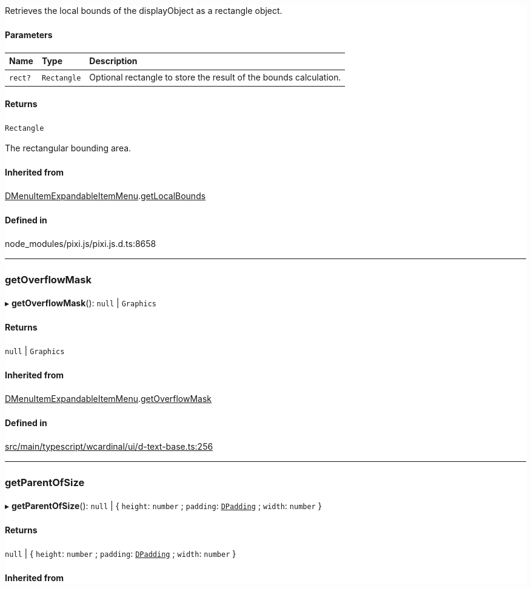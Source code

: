 Retrieves the local bounds of the displayObject as a rectangle object.

#### Parameters

| Name | Type | Description |
| :------ | :------ | :------ |
| `rect?` | `Rectangle` | Optional rectangle to store the result of the bounds calculation. |

#### Returns

`Rectangle`

The rectangular bounding area.

#### Inherited from

[DMenuItemExpandableItemMenu](DMenuItemExpandableItemMenu.md).[getLocalBounds](DMenuItemExpandableItemMenu.md#getlocalbounds)

#### Defined in

node_modules/pixi.js/pixi.js.d.ts:8658

___

### getOverflowMask

▸ **getOverflowMask**(): ``null`` \| `Graphics`

#### Returns

``null`` \| `Graphics`

#### Inherited from

[DMenuItemExpandableItemMenu](DMenuItemExpandableItemMenu.md).[getOverflowMask](DMenuItemExpandableItemMenu.md#getoverflowmask)

#### Defined in

[src/main/typescript/wcardinal/ui/d-text-base.ts:256](https://github.com/winter-cardinal/winter-cardinal-ui/blob/v0.310.1/src/main/typescript/wcardinal/ui/d-text-base.ts#L256)

___

### getParentOfSize

▸ **getParentOfSize**(): ``null`` \| \{ `height`: `number` ; `padding`: [`DPadding`](../interfaces/DPadding.md) ; `width`: `number`  }

#### Returns

``null`` \| \{ `height`: `number` ; `padding`: [`DPadding`](../interfaces/DPadding.md) ; `width`: `number`  }

#### Inherited from
